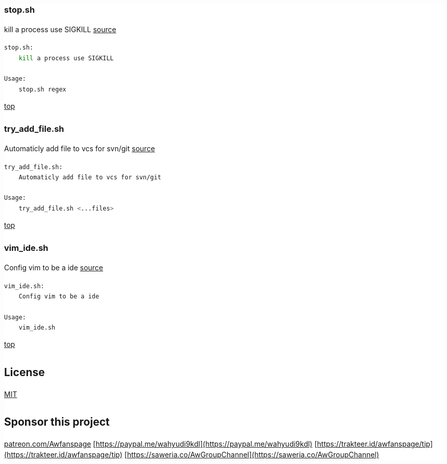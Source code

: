 ### stop.sh

kill a process use SIGKILL [source](./stop.sh)

```bash
stop.sh:
    kill a process use SIGKILL

Usage:
    stop.sh regex
```

[top](#index)

### try_add_file.sh

Automaticly add file to vcs for svn/git [source](./try_add_file.sh)

```bash
try_add_file.sh:
    Automaticly add file to vcs for svn/git

Usage:
    try_add_file.sh <...files>
```

[top](#index)

### vim_ide.sh

Config vim to be a ide [source](./vim_ide.sh)

```bash
vim_ide.sh:
    Config vim to be a ide

Usage:
    vim_ide.sh
```

[top](#index)

## License

[MIT](./LICENSE)

## Sponsor this project

[patreon.com/Awfanspage](https://patreon.com/Awfanspage)
[https://paypal.me/wahyudi9kdl](https://paypal.me/wahyudi9kdl)
[https://trakteer.id/awfanspage/tip](https://trakteer.id/awfanspage/tip)
[https://saweria.co/AwGroupChannel](https://saweria.co/AwGroupChannel)
